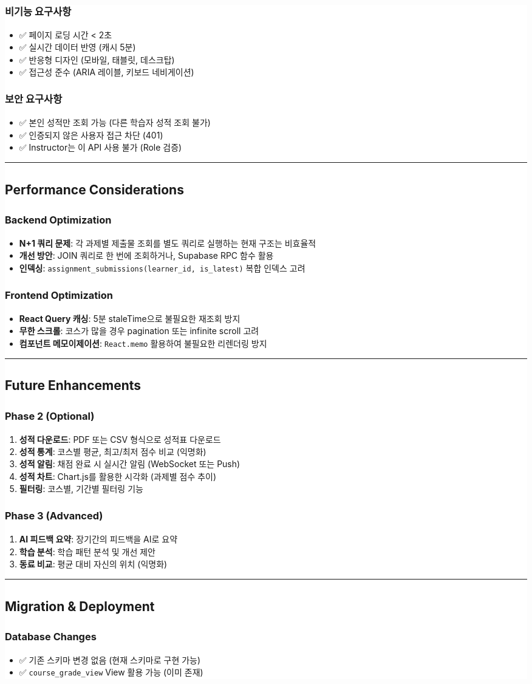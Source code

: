 ### 비기능 요구사항
- ✅ 페이지 로딩 시간 < 2초
- ✅ 실시간 데이터 반영 (캐시 5분)
- ✅ 반응형 디자인 (모바일, 태블릿, 데스크탑)
- ✅ 접근성 준수 (ARIA 레이블, 키보드 네비게이션)

### 보안 요구사항
- ✅ 본인 성적만 조회 가능 (다른 학습자 성적 조회 불가)
- ✅ 인증되지 않은 사용자 접근 차단 (401)
- ✅ Instructor는 이 API 사용 불가 (Role 검증)

---

## Performance Considerations

### Backend Optimization
- **N+1 쿼리 문제**: 각 과제별 제출물 조회를 별도 쿼리로 실행하는 현재 구조는 비효율적
- **개선 방안**: JOIN 쿼리로 한 번에 조회하거나, Supabase RPC 함수 활용
- **인덱싱**: `assignment_submissions(learner_id, is_latest)` 복합 인덱스 고려

### Frontend Optimization
- **React Query 캐싱**: 5분 staleTime으로 불필요한 재조회 방지
- **무한 스크롤**: 코스가 많을 경우 pagination 또는 infinite scroll 고려
- **컴포넌트 메모이제이션**: `React.memo` 활용하여 불필요한 리렌더링 방지

---

## Future Enhancements

### Phase 2 (Optional)
1. **성적 다운로드**: PDF 또는 CSV 형식으로 성적표 다운로드
2. **성적 통계**: 코스별 평균, 최고/최저 점수 비교 (익명화)
3. **성적 알림**: 채점 완료 시 실시간 알림 (WebSocket 또는 Push)
4. **성적 차트**: Chart.js를 활용한 시각화 (과제별 점수 추이)
5. **필터링**: 코스별, 기간별 필터링 기능

### Phase 3 (Advanced)
1. **AI 피드백 요약**: 장기간의 피드백을 AI로 요약
2. **학습 분석**: 학습 패턴 분석 및 개선 제안
3. **동료 비교**: 평균 대비 자신의 위치 (익명화)

---

## Migration & Deployment

### Database Changes
- ✅ 기존 스키마 변경 없음 (현재 스키마로 구현 가능)
- ✅ `course_grade_view` View 활용 가능 (이미 존재)
